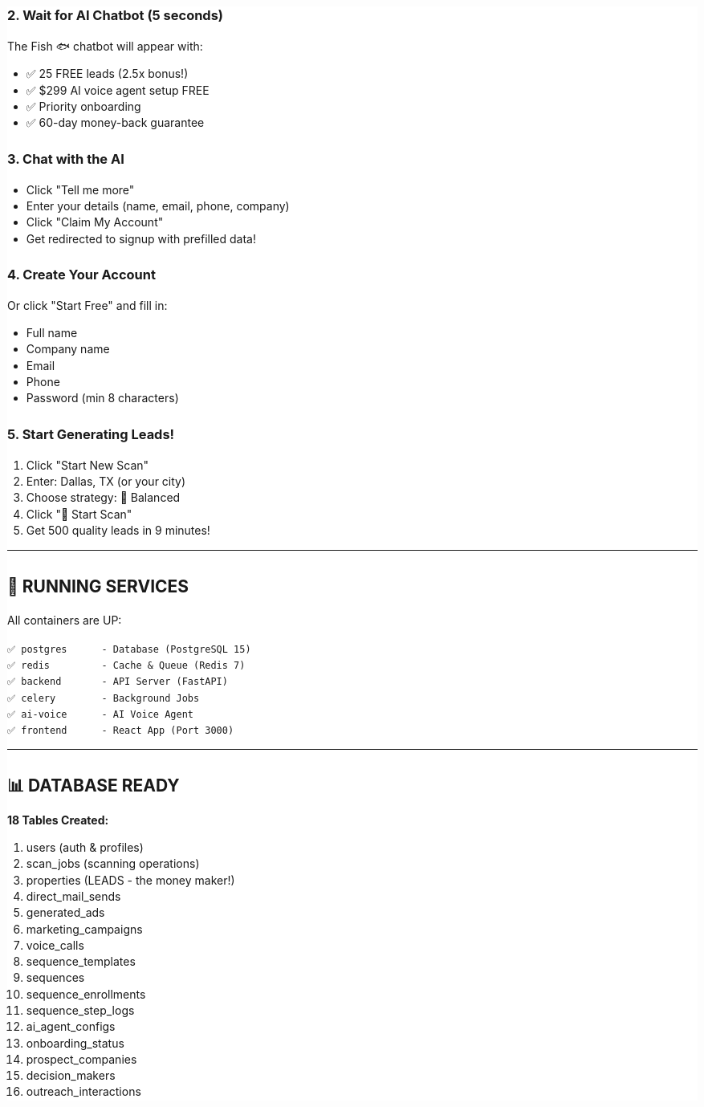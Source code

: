 ### **2. Wait for AI Chatbot** (5 seconds)
The Fish 🐟 chatbot will appear with:
- ✅ 25 FREE leads (2.5x bonus!)
- ✅ $299 AI voice agent setup FREE
- ✅ Priority onboarding
- ✅ 60-day money-back guarantee

### **3. Chat with the AI**
- Click "Tell me more"
- Enter your details (name, email, phone, company)
- Click "Claim My Account"
- Get redirected to signup with prefilled data!

### **4. Create Your Account**
Or click "Start Free" and fill in:
- Full name
- Company name  
- Email
- Phone
- Password (min 8 characters)

### **5. Start Generating Leads!**
1. Click "Start New Scan"
2. Enter: Dallas, TX (or your city)
3. Choose strategy: 🎯 Balanced
4. Click "🚀 Start Scan"
5. Get 500 quality leads in 9 minutes!

---

## 🐳 RUNNING SERVICES

All containers are UP:
```
✅ postgres      - Database (PostgreSQL 15)
✅ redis         - Cache & Queue (Redis 7)
✅ backend       - API Server (FastAPI)
✅ celery        - Background Jobs  
✅ ai-voice      - AI Voice Agent
✅ frontend      - React App (Port 3000)
```

---

## 📊 DATABASE READY

**18 Tables Created:**
1. users (auth & profiles)
2. scan_jobs (scanning operations)
3. properties (LEADS - the money maker!)
4. direct_mail_sends
5. generated_ads
6. marketing_campaigns
7. voice_calls
8. sequence_templates
9. sequences
10. sequence_enrollments
11. sequence_step_logs
12. ai_agent_configs
13. onboarding_status
14. prospect_companies
15. decision_makers
16. outreach_interactions